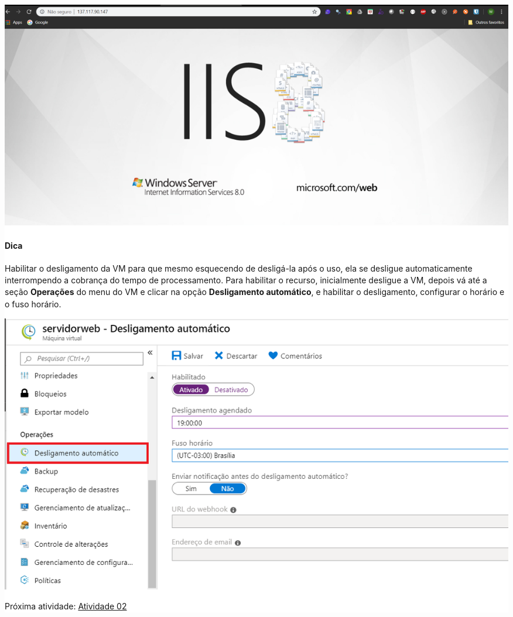 ![IIS](../imagens/firewall3.png)

#### Dica

Habilitar o desligamento da VM para que mesmo esquecendo de desligá-la após o uso, ela se desligue automaticamente interrompendo a cobrança do tempo de processamento. Para habilitar o recurso, inicialmente desligue a VM, depois vá até a seção **Operações** do menu do VM e clicar na opção **Desligamento automático**, e habilitar o desligamento, configurar o horário e o fuso horário.

![desligamento](../imagens/desligamento.png)

Próxima atividade: [Atividade 02](02-atividade.md)
